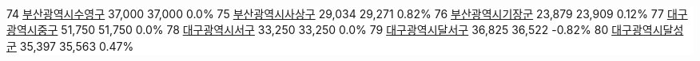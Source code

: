   <tr class="item">
    <td>74</td>
    <td><a href="/apt/부산광역시수영구">부산광역시수영구</a></td>
    <td>37,000</td>
    <td>37,000</td>
    <td>0.0%</td>
  </tr>

  <tr class="item">
    <td>75</td>
    <td><a href="/apt/부산광역시사상구">부산광역시사상구</a></td>
    <td>29,034</td>
    <td>29,271</td>
    <td>0.82%</td>
  </tr>

  <tr class="item">
    <td>76</td>
    <td><a href="/apt/부산광역시기장군">부산광역시기장군</a></td>
    <td>23,879</td>
    <td>23,909</td>
    <td>0.12%</td>
  </tr>

  <tr class="item">
    <td>77</td>
    <td><a href="/apt/대구광역시중구">대구광역시중구</a></td>
    <td>51,750</td>
    <td>51,750</td>
    <td>0.0%</td>
  </tr>

  <tr class="item">
    <td>78</td>
    <td><a href="/apt/대구광역시서구">대구광역시서구</a></td>
    <td>33,250</td>
    <td>33,250</td>
    <td>0.0%</td>
  </tr>

  <tr class="item">
    <td>79</td>
    <td><a href="/apt/대구광역시달서구">대구광역시달서구</a></td>
    <td>36,825</td>
    <td>36,522</td>
    <td>-0.82%</td>
  </tr>

  <tr class="item">
    <td>80</td>
    <td><a href="/apt/대구광역시달성군">대구광역시달성군</a></td>
    <td>35,397</td>
    <td>35,563</td>
    <td>0.47%</td>
  </tr>
